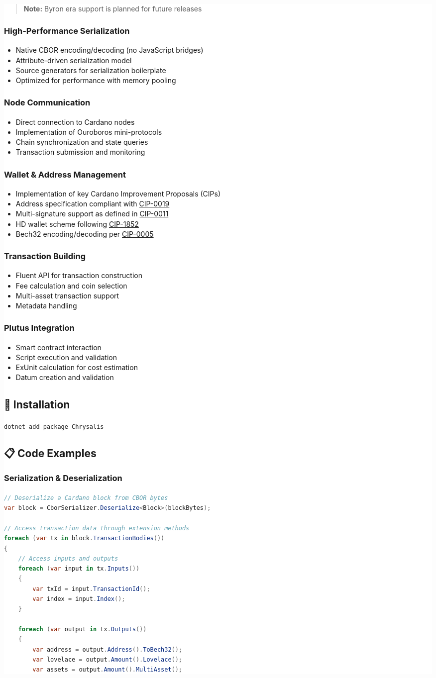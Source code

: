 > **Note:** Byron era support is planned for future releases

### High-Performance Serialization
- Native CBOR encoding/decoding (no JavaScript bridges)
- Attribute-driven serialization model
- Source generators for serialization boilerplate
- Optimized for performance with memory pooling

### Node Communication
- Direct connection to Cardano nodes
- Implementation of Ouroboros mini-protocols
- Chain synchronization and state queries
- Transaction submission and monitoring

### Wallet & Address Management
- Implementation of key Cardano Improvement Proposals (CIPs)
- Address specification compliant with [CIP-0019](https://cips.cardano.org/cips/cip19/)
- Multi-signature support as defined in [CIP-0011](https://cips.cardano.org/cips/cip11/)
- HD wallet scheme following [CIP-1852](https://cips.cardano.org/cips/cip1852/)
- Bech32 encoding/decoding per [CIP-0005](https://cips.cardano.org/cips/cip5/)

### Transaction Building
- Fluent API for transaction construction
- Fee calculation and coin selection
- Multi-asset transaction support
- Metadata handling

### Plutus Integration
- Smart contract interaction
- Script execution and validation
- ExUnit calculation for cost estimation
- Datum creation and validation

## 🧮 Installation

```bash
dotnet add package Chrysalis
```

## 📋 Code Examples

### Serialization & Deserialization

```csharp
// Deserialize a Cardano block from CBOR bytes
var block = CborSerializer.Deserialize<Block>(blockBytes);

// Access transaction data through extension methods
foreach (var tx in block.TransactionBodies())
{
    // Access inputs and outputs
    foreach (var input in tx.Inputs())
    {
        var txId = input.TransactionId();
        var index = input.Index();
    }
    
    foreach (var output in tx.Outputs())
    {
        var address = output.Address().ToBech32();
        var lovelace = output.Amount().Lovelace();
        var assets = output.Amount().MultiAsset();
```